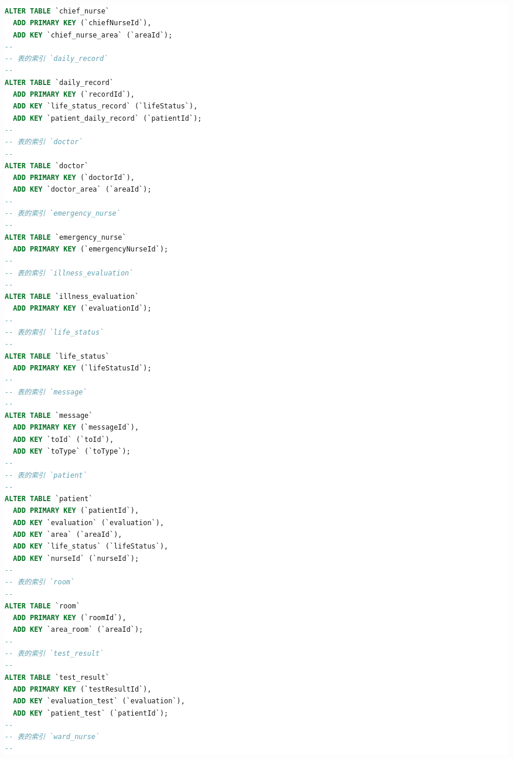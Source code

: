 ```sql
ALTER TABLE `chief_nurse`
  ADD PRIMARY KEY (`chiefNurseId`),
  ADD KEY `chief_nurse_area` (`areaId`);
--
-- 表的索引 `daily_record`
--
ALTER TABLE `daily_record`
  ADD PRIMARY KEY (`recordId`),
  ADD KEY `life_status_record` (`lifeStatus`),
  ADD KEY `patient_daily_record` (`patientId`);
--
-- 表的索引 `doctor`
--
ALTER TABLE `doctor`
  ADD PRIMARY KEY (`doctorId`),
  ADD KEY `doctor_area` (`areaId`);
--
-- 表的索引 `emergency_nurse`
--
ALTER TABLE `emergency_nurse`
  ADD PRIMARY KEY (`emergencyNurseId`);
--
-- 表的索引 `illness_evaluation`
--
ALTER TABLE `illness_evaluation`
  ADD PRIMARY KEY (`evaluationId`);
--
-- 表的索引 `life_status`
--
ALTER TABLE `life_status`
  ADD PRIMARY KEY (`lifeStatusId`);
--
-- 表的索引 `message`
--
ALTER TABLE `message`
  ADD PRIMARY KEY (`messageId`),
  ADD KEY `toId` (`toId`),
  ADD KEY `toType` (`toType`);
--
-- 表的索引 `patient`
--
ALTER TABLE `patient`
  ADD PRIMARY KEY (`patientId`),
  ADD KEY `evaluation` (`evaluation`),
  ADD KEY `area` (`areaId`),
  ADD KEY `life_status` (`lifeStatus`),
  ADD KEY `nurseId` (`nurseId`);
--
-- 表的索引 `room`
--
ALTER TABLE `room`
  ADD PRIMARY KEY (`roomId`),
  ADD KEY `area_room` (`areaId`);
--
-- 表的索引 `test_result`
--
ALTER TABLE `test_result`
  ADD PRIMARY KEY (`testResultId`),
  ADD KEY `evaluation_test` (`evaluation`),
  ADD KEY `patient_test` (`patientId`);
--
-- 表的索引 `ward_nurse`
--
```